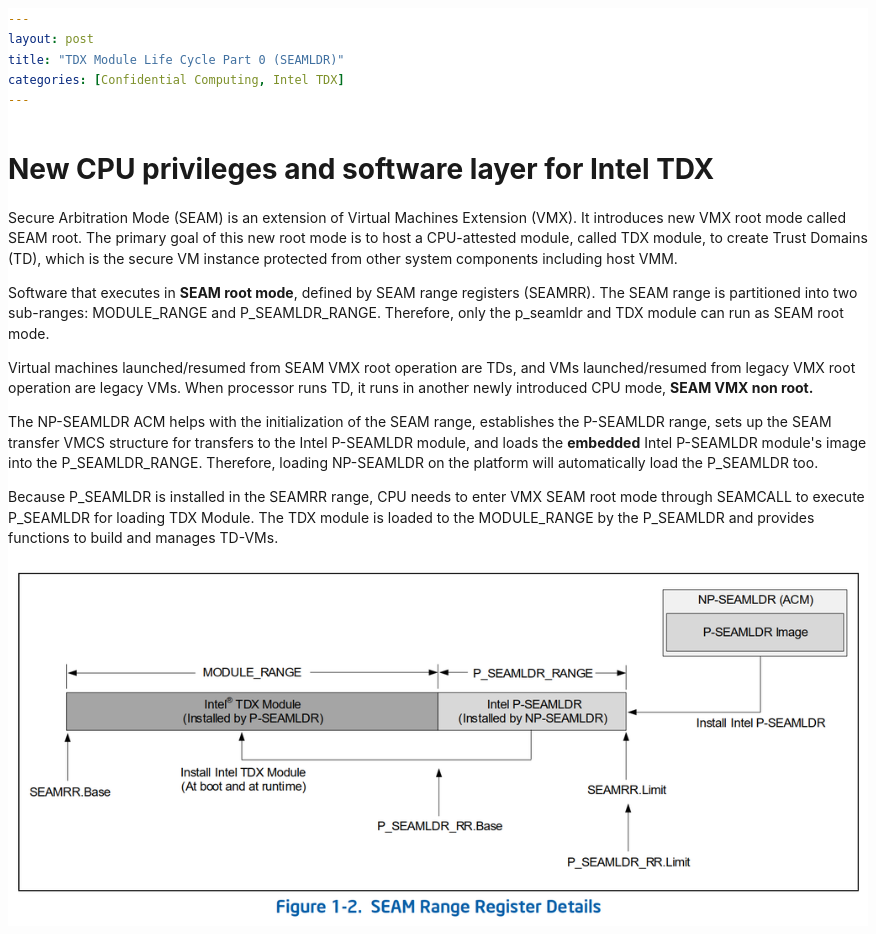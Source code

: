 ```yaml
---
layout: post
title: "TDX Module Life Cycle Part 0 (SEAMLDR)"
categories: [Confidential Computing, Intel TDX]
---
```


# New CPU privileges and software layer for Intel TDX
Secure Arbitration Mode (SEAM) is an extension of Virtual Machines Extension 
(VMX). It introduces new VMX root mode called SEAM root. The primary goal of 
this new root mode is to host a CPU-attested module, called TDX module, to 
create Trust Domains (TD), which is the secure VM instance protected from other
system components including host VMM. 

Software that executes in **SEAM root mode**, defined by SEAM range registers 
(SEAMRR). The SEAM range is partitioned into two sub-ranges: MODULE_RANGE and 
P_SEAMLDR_RANGE. Therefore, only the p_seamldr and TDX module can run as SEAM
root mode. 

Virtual machines launched/resumed from SEAM VMX root operation are TDs, and VMs
launched/resumed from legacy VMX root operation are legacy VMs. When processor
runs TD, it runs in another newly introduced CPU mode, **SEAM VMX non root.**

The NP-SEAMLDR ACM helps with the initialization of the SEAM range, establishes
the P-SEAMLDR range, sets up the SEAM transfer VMCS structure for transfers to 
the Intel P-SEAMLDR module, and loads the **embedded** Intel P-SEAMLDR module's 
image into the P_SEAMLDR_RANGE. Therefore, loading NP-SEAMLDR on the platform 
will automatically load the P_SEAMLDR too.

Because P_SEAMLDR is installed in the SEAMRR range, CPU needs to enter VMX SEAM
root mode through SEAMCALL to execute P_SEAMLDR for loading TDX Module. The TDX
module is loaded to the MODULE_RANGE by the P_SEAMLDR and provides functions to
build and manages TD-VMs. 

![SEAMLDR](/assets/img/TDX//SEAMLDR.png)


[TXT]: https://en.wikipedia.org/wiki/Trusted_Execution_Technology
[VMCS]: https://revers.engineering/day-3-multiprocessor-initialization-error-handling-the-vmcs/